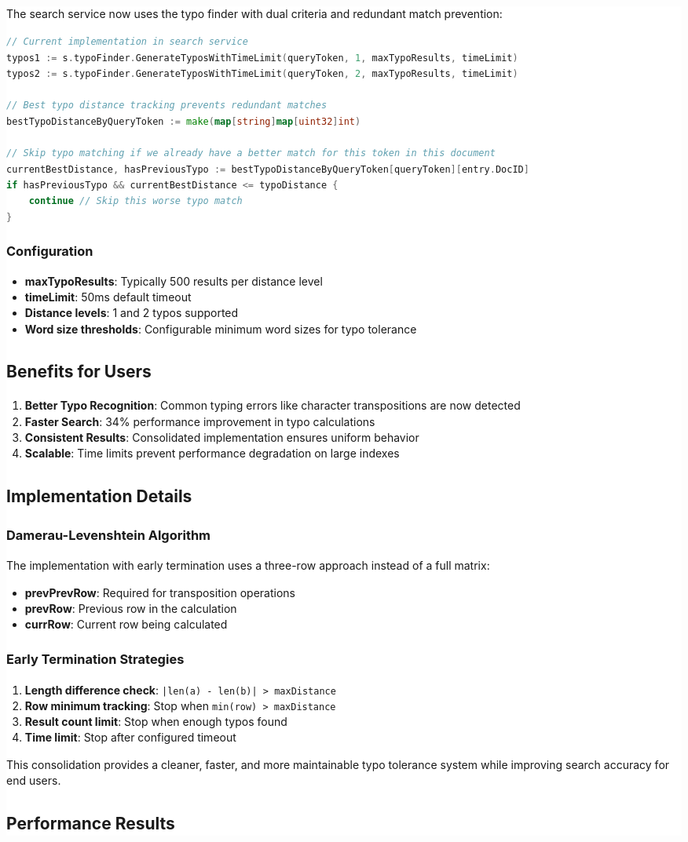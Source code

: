 The search service now uses the typo finder with dual criteria and redundant match prevention:

```go
// Current implementation in search service
typos1 := s.typoFinder.GenerateTyposWithTimeLimit(queryToken, 1, maxTypoResults, timeLimit)
typos2 := s.typoFinder.GenerateTyposWithTimeLimit(queryToken, 2, maxTypoResults, timeLimit)

// Best typo distance tracking prevents redundant matches
bestTypoDistanceByQueryToken := make(map[string]map[uint32]int)

// Skip typo matching if we already have a better match for this token in this document
currentBestDistance, hasPreviousTypo := bestTypoDistanceByQueryToken[queryToken][entry.DocID]
if hasPreviousTypo && currentBestDistance <= typoDistance {
    continue // Skip this worse typo match
}
```

### Configuration

- **maxTypoResults**: Typically 500 results per distance level
- **timeLimit**: 50ms default timeout
- **Distance levels**: 1 and 2 typos supported
- **Word size thresholds**: Configurable minimum word sizes for typo tolerance

## Benefits for Users

1. **Better Typo Recognition**: Common typing errors like character transpositions are now detected
2. **Faster Search**: 34% performance improvement in typo calculations
3. **Consistent Results**: Consolidated implementation ensures uniform behavior
4. **Scalable**: Time limits prevent performance degradation on large indexes

## Implementation Details

### Damerau-Levenshtein Algorithm

The implementation with early termination uses a three-row approach instead of a full matrix:

- **prevPrevRow**: Required for transposition operations
- **prevRow**: Previous row in the calculation
- **currRow**: Current row being calculated

### Early Termination Strategies

1. **Length difference check**: `|len(a) - len(b)| > maxDistance`
2. **Row minimum tracking**: Stop when `min(row) > maxDistance`
3. **Result count limit**: Stop when enough typos found
4. **Time limit**: Stop after configured timeout

This consolidation provides a cleaner, faster, and more maintainable typo tolerance system while improving search
accuracy for end users.

## Performance Results
